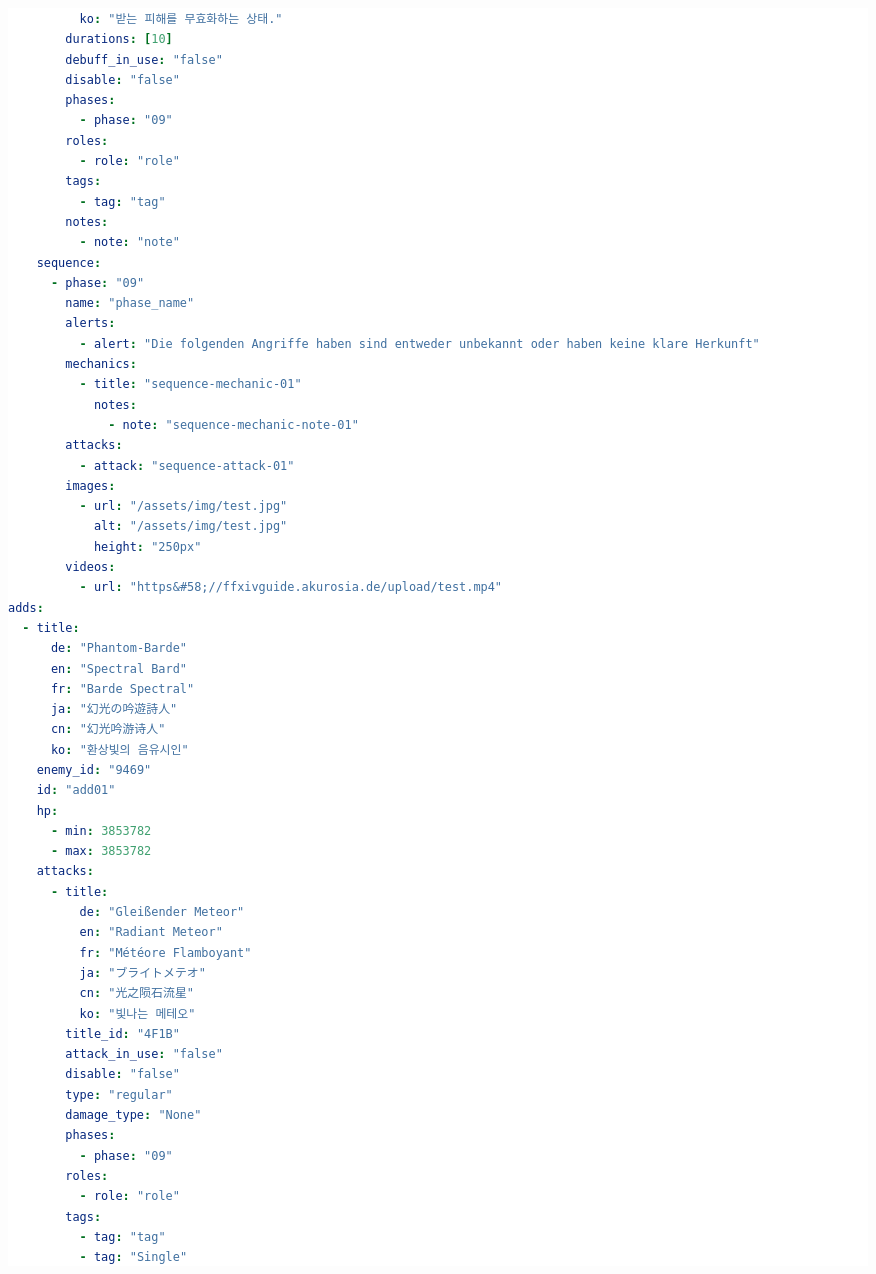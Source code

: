 ```yaml
          ko: "받는 피해를 무효화하는 상태."
        durations: [10]
        debuff_in_use: "false"
        disable: "false"
        phases:
          - phase: "09"
        roles:
          - role: "role"
        tags:
          - tag: "tag"
        notes:
          - note: "note"
    sequence:
      - phase: "09"
        name: "phase_name"
        alerts:
          - alert: "Die folgenden Angriffe haben sind entweder unbekannt oder haben keine klare Herkunft"
        mechanics:
          - title: "sequence-mechanic-01"
            notes:
              - note: "sequence-mechanic-note-01"
        attacks:
          - attack: "sequence-attack-01"
        images:
          - url: "/assets/img/test.jpg"
            alt: "/assets/img/test.jpg"
            height: "250px"
        videos:
          - url: "https&#58;//ffxivguide.akurosia.de/upload/test.mp4"
adds:
  - title:
      de: "Phantom-Barde"
      en: "Spectral Bard"
      fr: "Barde Spectral"
      ja: "幻光の吟遊詩人"
      cn: "幻光吟游诗人"
      ko: "환상빛의 음유시인"
    enemy_id: "9469"
    id: "add01"
    hp:
      - min: 3853782
      - max: 3853782
    attacks:
      - title:
          de: "Gleißender Meteor"
          en: "Radiant Meteor"
          fr: "Météore Flamboyant"
          ja: "ブライトメテオ"
          cn: "光之陨石流星"
          ko: "빛나는 메테오"
        title_id: "4F1B"
        attack_in_use: "false"
        disable: "false"
        type: "regular"
        damage_type: "None"
        phases:
          - phase: "09"
        roles:
          - role: "role"
        tags:
          - tag: "tag"
          - tag: "Single"
```
